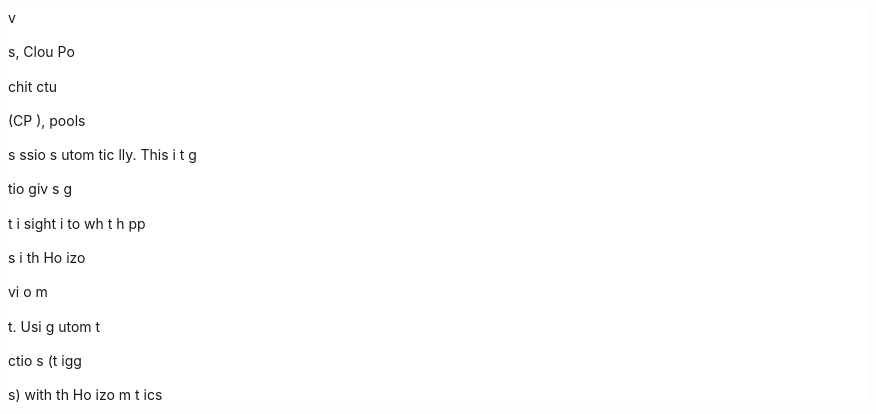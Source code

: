 v

s, Clou
 Po
 

chit
ctu

 (CP
), pools 


 s
ssio
s 
utom
tic
lly. This i
t
g

tio
 giv
s g


t i
sight i
to wh
t h
pp

s i
 th
 Ho
izo
 

vi
o
m

t. Usi
g 
utom
t

 
ctio
s (t
igg

s) with th
 Ho
izo
 m
t
ics 
